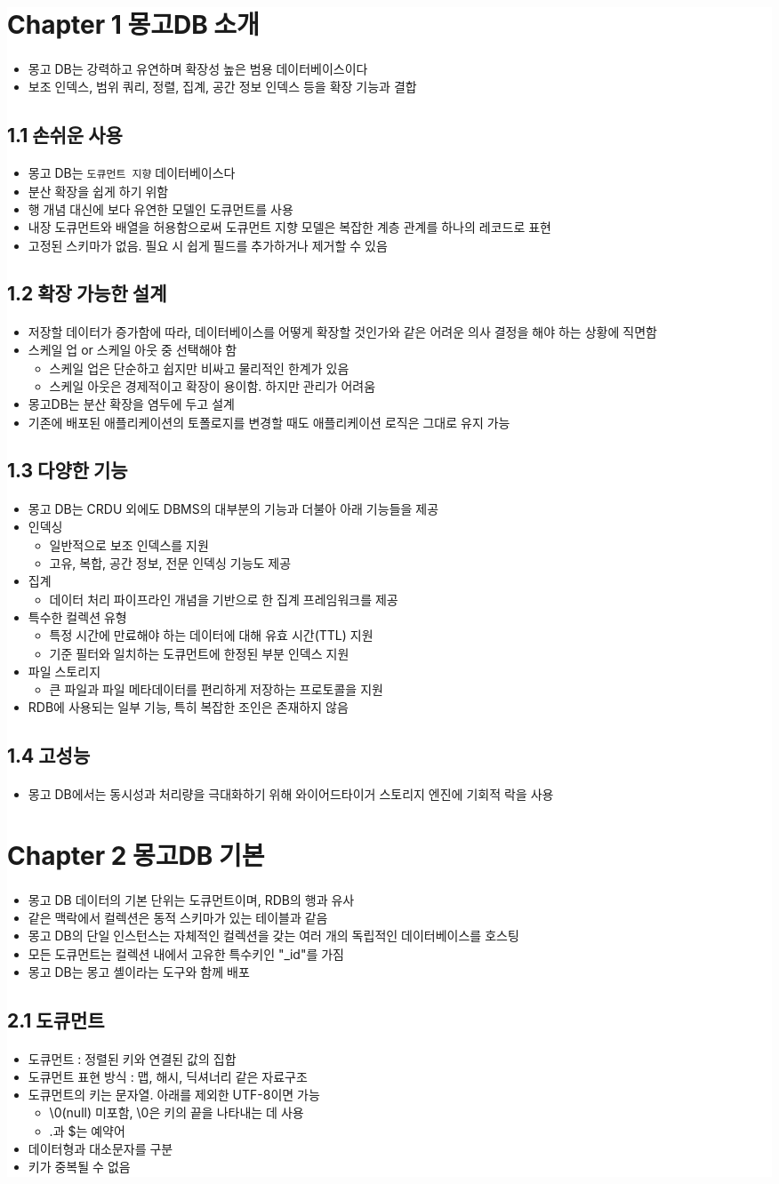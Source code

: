 # Chapter 1 몽고DB 소개
* 몽고 DB는 강력하고 유연하며 확장성 높은 범용 데이터베이스이다
* 보조 인덱스, 범위 쿼리, 정렬, 집계, 공간 정보 인덱스 등을 확장 기능과 결합

## 1.1 손쉬운 사용
* 몽고 DB는 `도큐먼트 지향` 데이터베이스다
* 분산 확장을 쉽게 하기 위함
* 행 개념 대신에 보다 유연한 모델인 도큐먼트를 사용
* 내장 도큐먼트와 배열을 허용함으로써 도큐먼트 지향 모델은 복잡한 계층 관계를 하나의 레코드로 표현
* 고정된 스키마가 없음. 필요 시 쉽게 필드를 추가하거나 제거할 수 있음

## 1.2 확장 가능한 설계
* 저장할 데이터가 증가함에 따라, 데이터베이스를 어떻게 확장할 것인가와 같은 어려운 의사 결정을 해야 하는 상황에 직면함
* 스케일 업 or 스케일 아웃 중 선택해야 함
    * 스케일 업은 단순하고 쉽지만 비싸고 물리적인 한계가 있음
    * 스케일 아웃은 경제적이고 확장이 용이함. 하지만 관리가 어려움
* 몽고DB는 분산 확장을 염두에 두고 설계
* 기존에 배포된 애플리케이션의 토폴로지를 변경할 때도 애플리케이션 로직은 그대로 유지 가능

## 1.3 다양한 기능
* 몽고 DB는 CRDU 외에도 DBMS의 대부분의 기능과 더불아 아래 기능들을 제공
* 인덱싱
    * 일반적으로 보조 인덱스를 지원
    * 고유, 복합, 공간 정보, 전문 인덱싱 기능도 제공
* 집계
    * 데이터 처리 파이프라인 개념을 기반으로 한 집계 프레임워크를 제공
* 특수한 컬렉션 유형
    * 특정 시간에 만료해야 하는 데이터에 대해 유효 시간(TTL) 지원
    * 기준 필터와 일치하는 도큐먼트에 한정된 부분 인덱스 지원
* 파일 스토리지
    * 큰 파일과 파일 메타데이터를 편리하게 저장하는 프로토콜을 지원
* RDB에 사용되는 일부 기능, 특히 복잡한 조인은 존재하지 않음

## 1.4 고성능
* 몽고 DB에서는 동시성과 처리량을 극대화하기 위해 와이어드타이거 스토리지 엔진에 기회적 락을 사용

# Chapter 2 몽고DB 기본
* 몽고 DB 데이터의 기본 단위는 도큐먼트이며, RDB의 행과 유사
* 같은 맥락에서 컬렉션은 동적 스키마가 있는 테이블과 같음
* 몽고 DB의 단일 인스턴스는 자체적인 컬렉션을 갖는 여러 개의 독립적인 데이터베이스를 호스팅
* 모든 도큐먼트는 컬렉션 내에서 고유한 특수키인 "_id"를 가짐
* 몽고 DB는 몽고 셸이라는 도구와 함께 배포

## 2.1 도큐먼트
* 도큐먼트 : 정렬된 키와 연결된 값의 집합
* 도큐먼트 표현 방식 : 맵, 해시, 딕셔너리 같은 자료구조
* 도큐먼트의 키는 문자열. 아래를 제외한 UTF-8이면 가능
    * \0(null) 미포함, \0은 키의 끝을 나타내는 데 사용
    * .과 $는 예약어
* 데이터형과 대소문자를 구분
* 키가 중복될 수 없음
